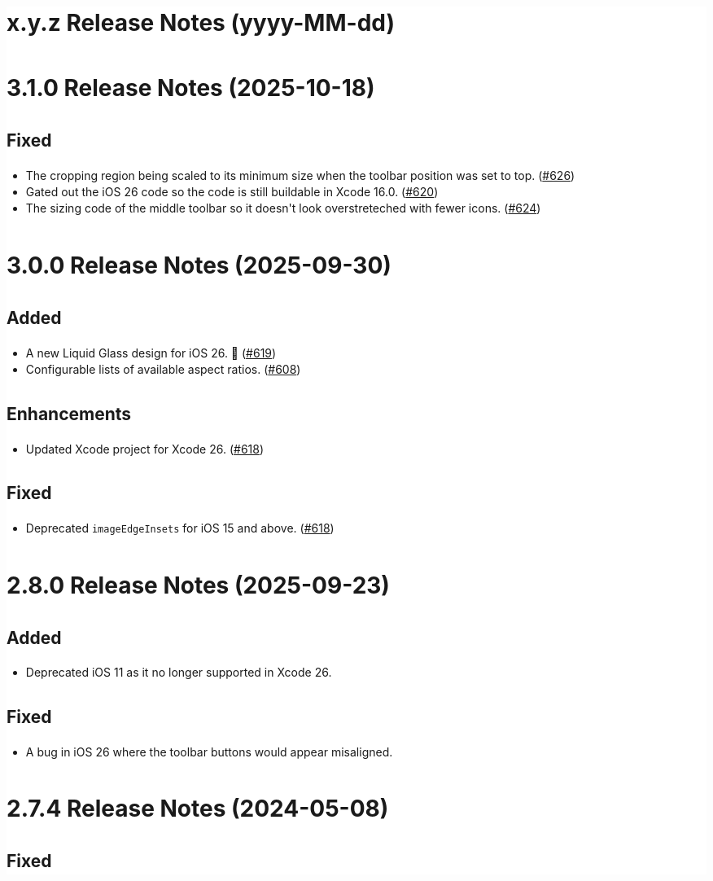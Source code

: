 x.y.z Release Notes (yyyy-MM-dd)
=============================================================

3.1.0 Release Notes (2025-10-18)
=============================================================

## Fixed

- The cropping region being scaled to its minimum size when the toolbar position was set to top. ([#626](https://github.com/TimOliver/TOCropViewController/pull/626))
- Gated out the iOS 26 code so the code is still buildable in Xcode 16.0. ([#620](https://github.com/TimOliver/TOCropViewController/pull/620))
- The sizing code of the middle toolbar so it doesn't look overstreteched with fewer icons. ([#624](https://github.com/TimOliver/TOCropViewController/pull/624))

3.0.0 Release Notes (2025-09-30)
=============================================================

## Added

- A new Liquid Glass design for iOS 26. 🎉 ([#619](https://github.com/TimOliver/TOCropViewController/pull/619))
- Configurable lists of available aspect ratios. ([#608](https://github.com/TimOliver/TOCropViewController/pull/608))

## Enhancements

- Updated Xcode project for Xcode 26. ([#618](https://github.com/TimOliver/TOCropViewController/pull/618))

## Fixed

- Deprecated `imageEdgeInsets` for iOS 15 and above. ([#618](https://github.com/TimOliver/TOCropViewController/pull/614))


2.8.0 Release Notes (2025-09-23)
=============================================================

## Added

- Deprecated iOS 11 as it no longer supported in Xcode 26.

## Fixed

- A bug in iOS 26 where the toolbar buttons would appear misaligned.

2.7.4 Release Notes (2024-05-08)
=============================================================

## Fixed
